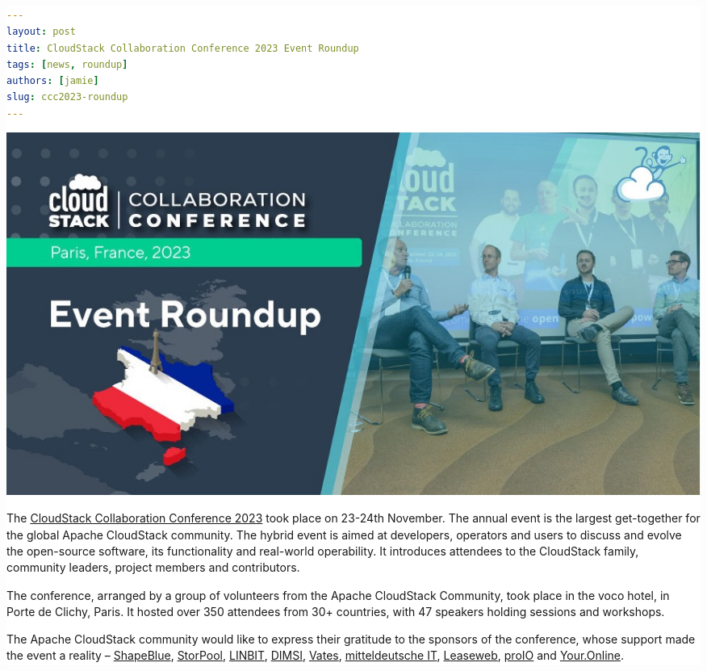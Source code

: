 ```yaml
---
layout: post
title: CloudStack Collaboration Conference 2023 Event Roundup
tags: [news, roundup]
authors: [jamie]
slug: ccc2023-roundup
---
```


[![](banner.jpg "CCC 2023 Roundup")](/blog/ccc2023-roundup)

The [CloudStack Collaboration Conference
2023](https://www.cloudstackcollab.org/) took place on 23-24th November. The
annual event is the largest get-together for the global Apache CloudStack
community. The hybrid event is aimed at developers, operators and users to
discuss and evolve the open-source software, its functionality and real-world
operability. It introduces attendees to the CloudStack family, community
leaders, project members and contributors.

The conference, arranged by a group of volunteers from the Apache CloudStack
Community, took place in the voco hotel, in Porte de Clichy, Paris. It hosted
over 350 attendees from 30+ countries, with 47 speakers holding sessions and
workshops.

The Apache CloudStack community would like to express their gratitude to the
sponsors of the conference, whose support made the event a reality – [ShapeBlue](https://www.shapeblue.com/),
[StorPool](https://storpool.com/), [LINBIT](https://linbit.com/), [DIMSI](https://cloud.dimsi.io/#/), [Vates](https://vates.tech/), [mitteldeutsche IT](https://mitteldeutsche-it.de/), [Leaseweb](https://www.leaseweb.com/), [proIO](https://www.proio.com/) and
[Your.Online](https://your.online/).
